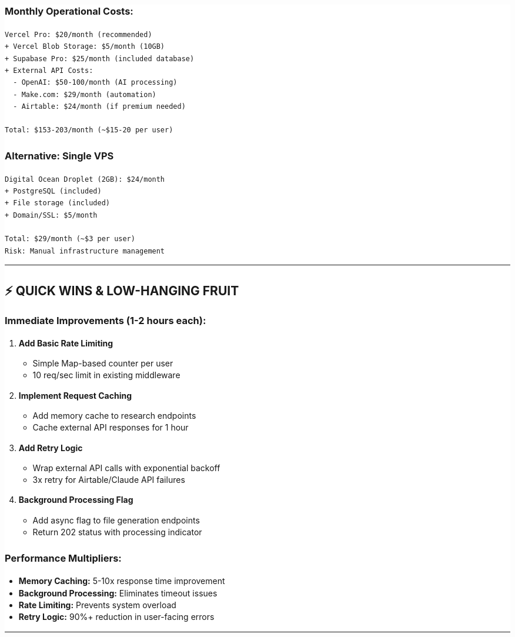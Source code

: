 ### **Monthly Operational Costs:**
```
Vercel Pro: $20/month (recommended)
+ Vercel Blob Storage: $5/month (10GB)
+ Supabase Pro: $25/month (included database)
+ External API Costs:
  - OpenAI: $50-100/month (AI processing)
  - Make.com: $29/month (automation)
  - Airtable: $24/month (if premium needed)

Total: $153-203/month (~$15-20 per user)
```

### **Alternative: Single VPS**
```
Digital Ocean Droplet (2GB): $24/month
+ PostgreSQL (included)
+ File storage (included)
+ Domain/SSL: $5/month

Total: $29/month (~$3 per user)
Risk: Manual infrastructure management
```

---

## ⚡ **QUICK WINS & LOW-HANGING FRUIT**

### **Immediate Improvements (1-2 hours each):**

1. **Add Basic Rate Limiting**
   - Simple Map-based counter per user
   - 10 req/sec limit in existing middleware

2. **Implement Request Caching**  
   - Add memory cache to research endpoints
   - Cache external API responses for 1 hour

3. **Add Retry Logic**
   - Wrap external API calls with exponential backoff
   - 3x retry for Airtable/Claude API failures

4. **Background Processing Flag**
   - Add async flag to file generation endpoints
   - Return 202 status with processing indicator

### **Performance Multipliers:**
- **Memory Caching:** 5-10x response time improvement
- **Background Processing:** Eliminates timeout issues
- **Rate Limiting:** Prevents system overload
- **Retry Logic:** 90%+ reduction in user-facing errors

---